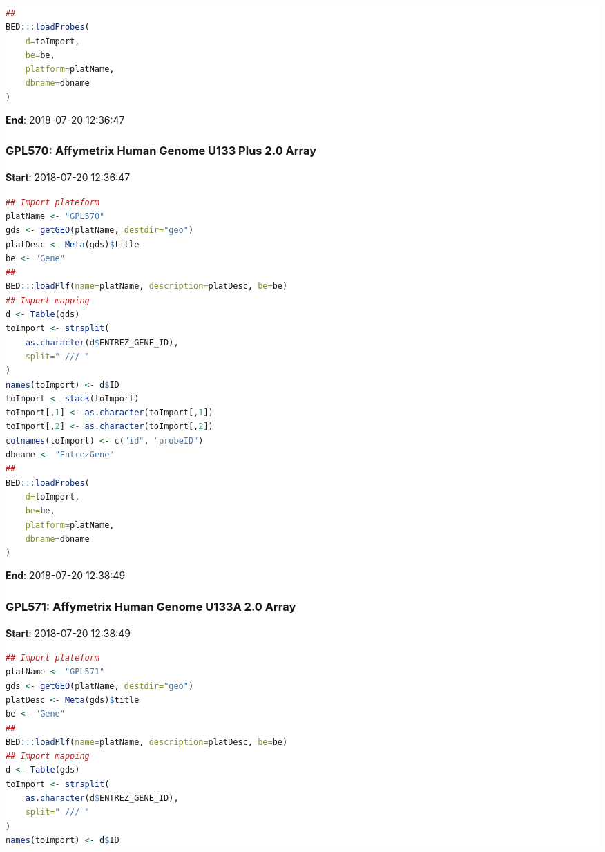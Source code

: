 ```r
##
BED:::loadProbes(
    d=toImport,
    be=be,
    platform=platName,
    dbname=dbname
)
```

**End**: 2018-07-20 12:36:47

### GPL570: Affymetrix Human Genome U133 Plus 2.0 Array

**Start**: 2018-07-20 12:36:47


```r
## Import plateform
platName <- "GPL570"
gds <- getGEO(platName, destdir="geo")
platDesc <- Meta(gds)$title
be <- "Gene"
##
BED:::loadPlf(name=platName, description=platDesc, be=be)
## Import mapping
d <- Table(gds)
toImport <- strsplit(
    as.character(d$ENTREZ_GENE_ID),
    split=" /// "
)
names(toImport) <- d$ID
toImport <- stack(toImport)
toImport[,1] <- as.character(toImport[,1])
toImport[,2] <- as.character(toImport[,2])
colnames(toImport) <- c("id", "probeID")
dbname <- "EntrezGene"
##
BED:::loadProbes(
    d=toImport,
    be=be,
    platform=platName,
    dbname=dbname
)
```

**End**: 2018-07-20 12:38:49

### GPL571: Affymetrix Human Genome U133A 2.0 Array

**Start**: 2018-07-20 12:38:49


```r
## Import plateform
platName <- "GPL571"
gds <- getGEO(platName, destdir="geo")
platDesc <- Meta(gds)$title
be <- "Gene"
##
BED:::loadPlf(name=platName, description=platDesc, be=be)
## Import mapping
d <- Table(gds)
toImport <- strsplit(
    as.character(d$ENTREZ_GENE_ID),
    split=" /// "
)
names(toImport) <- d$ID
```